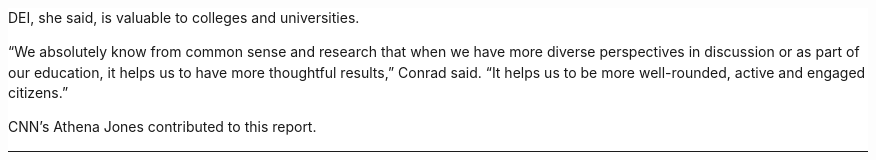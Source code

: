 DEI, she said, is valuable to colleges and universities.

“We absolutely know from common sense and research that when we have more diverse perspectives in discussion or as part of our education, it helps us to have more thoughtful results,” Conrad said. “It helps us to be more well-rounded, active and engaged citizens.”

CNN’s Athena Jones contributed to this report.

---

